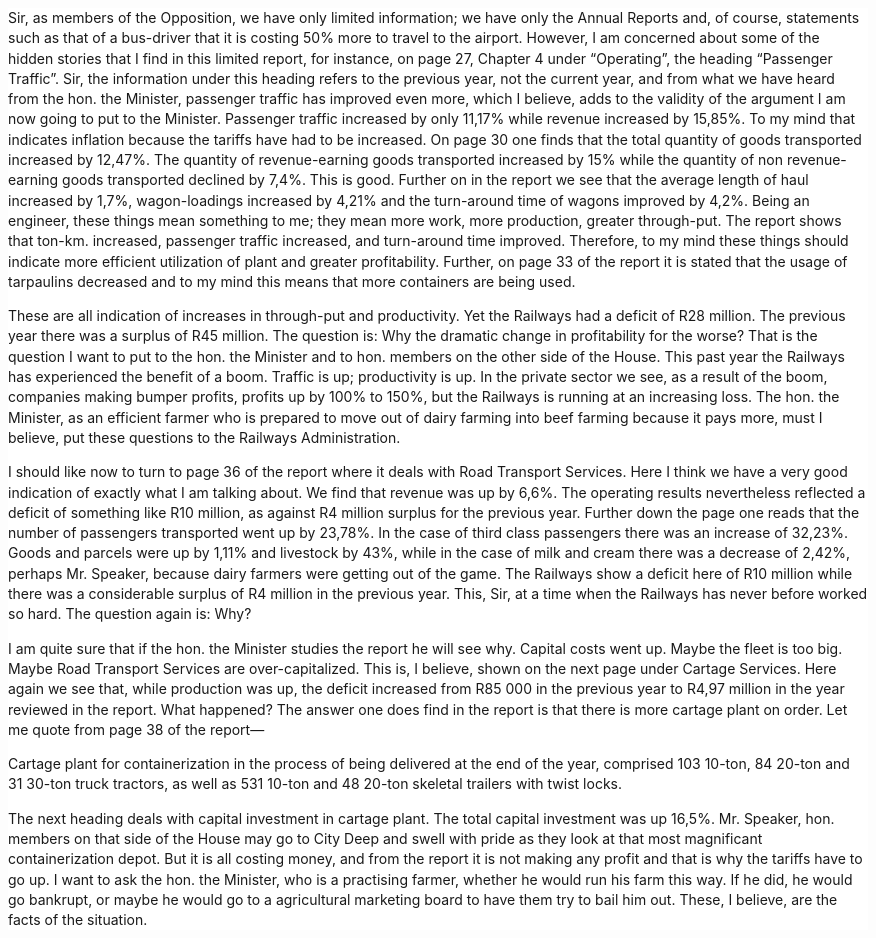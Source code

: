 <p>Sir, as members of the Opposition, we have only limited information; we have only the Annual Reports and, of course, statements such as that of a bus-driver that it is costing 50% more to travel to the airport. However, I am concerned about some of the hidden stories that I find in this limited report, for instance, on page 27, Chapter 4 under &#x201C;Operating&#x201D;, the heading &#x201C;Passenger Traffic&#x201D;. Sir, the information under this heading refers to the previous year, not the current year, and from what we have heard from the hon. the Minister, passenger traffic has improved even more, which I believe, adds to the validity of the argument I am now going to put to the Minister. Passenger traffic increased by only 11,17% while revenue increased by 15,85%. To my mind that indicates inflation because the tariffs have had to be increased. On page 30 one finds that the total quantity of goods transported increased by 12,47%. The quantity of revenue-earning goods transported increased by 15% while the quantity of non revenue-earning goods transported declined by 7,4%. This is good. Further on in the report we see that the average length of haul increased by 1,7%, wagon-loadings increased by 4,21% and the turn-around time of wagons improved by 4,2%. Being an engineer, these things mean something to me; they mean more work, more production, greater through-put. The report shows that ton-km. increased, passenger traffic increased, and turn-around time improved. Therefore, to my mind these things should indicate more efficient utilization of plant and greater profitability. Further, on page 33 of the report it is stated that the usage of tarpaulins decreased and to my mind this means that more containers are being used.</p>

<p>These are all indication of increases in through-put and productivity. Yet the Railways had a deficit of R28 million. The previous year there was a surplus of R45 million. The question is: Why the dramatic change in profitability for the worse? That is the question I want to put to the hon. the Minister and to hon. members on the other side of the House. This past year the Railways has experienced the benefit of a boom. Traffic is up; productivity is up. In the private sector we see, as a result of the boom, companies making bumper profits, profits up by 100% to 150%, but the Railways is running at an increasing loss. The hon. the Minister, as an efficient farmer <span class="col_2135-2136" refersTo="page_1080"/>who is prepared to move out of dairy farming into beef farming because it pays more, must I believe, put these questions to the Railways Administration.</p>

<p>I should like now to turn to page 36 of the report where it deals with Road Transport Services. Here I think we have a very good indication of exactly what I am talking about. We find that revenue was up by 6,6%. The operating results nevertheless reflected a deficit of something like R10 million, as against R4 million surplus for the previous year. Further down the page one reads that the number of passengers transported went up by 23,78%. In the case of third class passengers there was an increase of 32,23%. Goods and parcels were up by 1,11% and livestock by 43%, while in the case of milk and cream there was a decrease of 2,42%, perhaps Mr. Speaker, because dairy farmers were getting out of the game. The Railways show a deficit here of R10 million while there was a considerable surplus of R4 million in the previous year. This, Sir, at a time when the Railways has never before worked so hard. The question again is: Why?</p>

<p>I am quite sure that if the hon. the Minister studies the report he will see why. Capital costs went up. Maybe the fleet is too big. Maybe Road Transport Services are over-capitalized. This is, I believe, shown on the next page under Cartage Services. Here again we see that, while production was up, the deficit increased from R85 000 in the previous year to R4,97 million in the year reviewed in the report. What happened? The answer one does find in the report is that there is more cartage plant on order. Let me quote from page 38 of the report&#x2014;</p>

<block name="quote">Cartage plant for containerization in the process of being delivered at the end of the year, comprised 103 10-ton, 84 20-ton and 31 30-ton truck tractors, as well as 531 10-ton and 48 20-ton skeletal trailers with twist locks.</block>

<p>The next heading deals with capital investment in cartage plant. The total capital investment was up 16,5%. Mr. Speaker, hon. members on that side of the House may go to City Deep and swell with pride as they look at that most magnificant containerization depot. But it is all costing money, and from the report it is not making any profit and that is why the tariffs have to go up. I want to ask the hon. the Minister, who is a practising farmer, whether he would run his farm this way. If he did, he would go bankrupt, or maybe he would go to a agricultural marketing board to have them try to bail him out. These, I believe, are the facts of the situation.</p>

